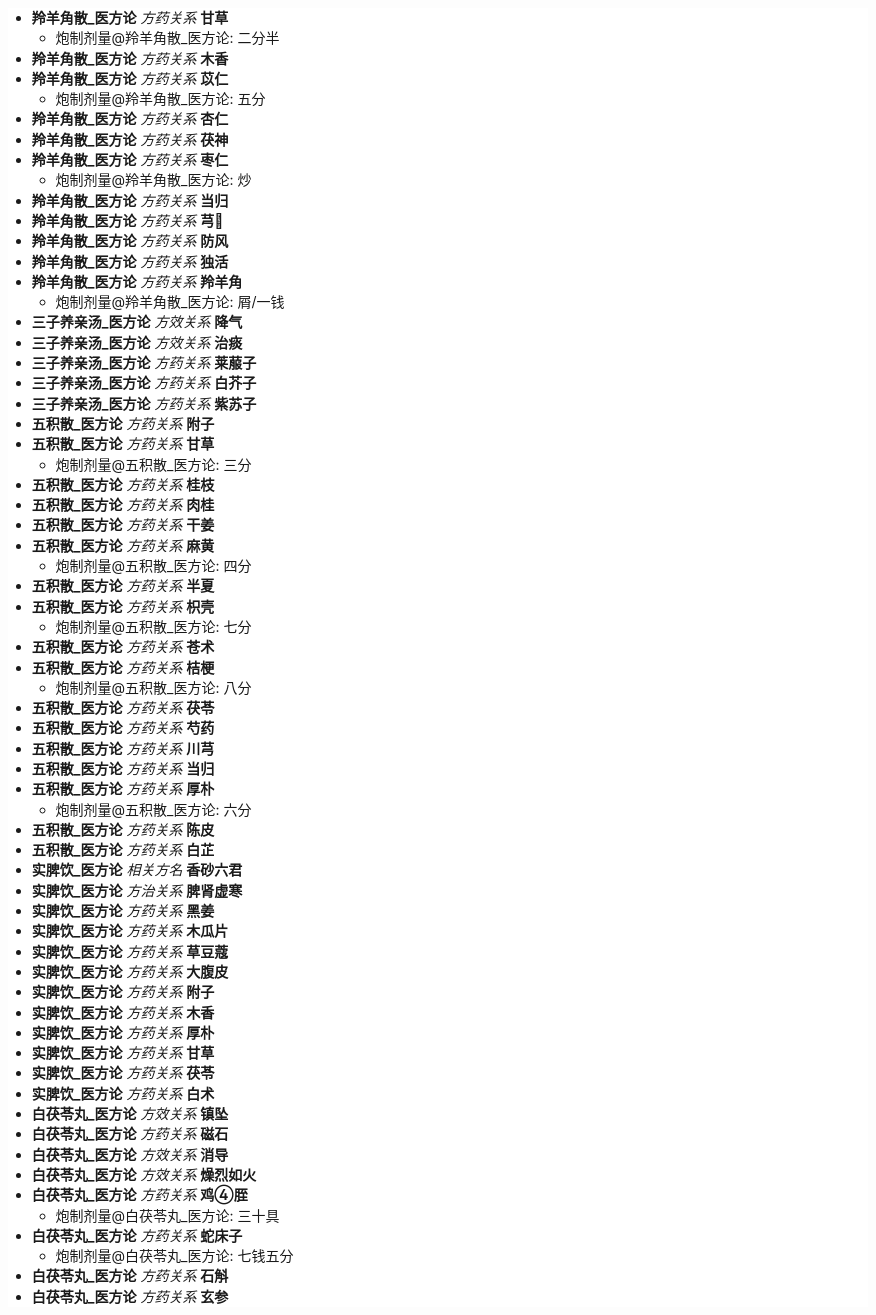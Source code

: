 - **羚羊角散_医方论** *方药关系* **甘草**
  - 炮制剂量@羚羊角散_医方论: 二分半
- **羚羊角散_医方论** *方药关系* **木香**
- **羚羊角散_医方论** *方药关系* **苡仁**
  - 炮制剂量@羚羊角散_医方论: 五分
- **羚羊角散_医方论** *方药关系* **杏仁**
- **羚羊角散_医方论** *方药关系* **茯神**
- **羚羊角散_医方论** *方药关系* **枣仁**
  - 炮制剂量@羚羊角散_医方论: 炒
- **羚羊角散_医方论** *方药关系* **当归**
- **羚羊角散_医方论** *方药关系* **芎**
- **羚羊角散_医方论** *方药关系* **防风**
- **羚羊角散_医方论** *方药关系* **独活**
- **羚羊角散_医方论** *方药关系* **羚羊角**
  - 炮制剂量@羚羊角散_医方论: 屑/一钱
- **三子养亲汤_医方论** *方效关系* **降气**
- **三子养亲汤_医方论** *方效关系* **治痰**
- **三子养亲汤_医方论** *方药关系* **莱菔子**
- **三子养亲汤_医方论** *方药关系* **白芥子**
- **三子养亲汤_医方论** *方药关系* **紫苏子**
- **五积散_医方论** *方药关系* **附子**
- **五积散_医方论** *方药关系* **甘草**
  - 炮制剂量@五积散_医方论: 三分
- **五积散_医方论** *方药关系* **桂枝**
- **五积散_医方论** *方药关系* **肉桂**
- **五积散_医方论** *方药关系* **干姜**
- **五积散_医方论** *方药关系* **麻黄**
  - 炮制剂量@五积散_医方论: 四分
- **五积散_医方论** *方药关系* **半夏**
- **五积散_医方论** *方药关系* **枳壳**
  - 炮制剂量@五积散_医方论: 七分
- **五积散_医方论** *方药关系* **苍术**
- **五积散_医方论** *方药关系* **桔梗**
  - 炮制剂量@五积散_医方论: 八分
- **五积散_医方论** *方药关系* **茯苓**
- **五积散_医方论** *方药关系* **芍药**
- **五积散_医方论** *方药关系* **川芎**
- **五积散_医方论** *方药关系* **当归**
- **五积散_医方论** *方药关系* **厚朴**
  - 炮制剂量@五积散_医方论: 六分
- **五积散_医方论** *方药关系* **陈皮**
- **五积散_医方论** *方药关系* **白芷**
- **实脾饮_医方论** *相关方名* **香砂六君**
- **实脾饮_医方论** *方治关系* **脾肾虚寒**
- **实脾饮_医方论** *方药关系* **黑姜**
- **实脾饮_医方论** *方药关系* **木瓜片**
- **实脾饮_医方论** *方药关系* **草豆蔻**
- **实脾饮_医方论** *方药关系* **大腹皮**
- **实脾饮_医方论** *方药关系* **附子**
- **实脾饮_医方论** *方药关系* **木香**
- **实脾饮_医方论** *方药关系* **厚朴**
- **实脾饮_医方论** *方药关系* **甘草**
- **实脾饮_医方论** *方药关系* **茯苓**
- **实脾饮_医方论** *方药关系* **白术**
- **白茯苓丸_医方论** *方效关系* **镇坠**
- **白茯苓丸_医方论** *方药关系* **磁石**
- **白茯苓丸_医方论** *方效关系* **消导**
- **白茯苓丸_医方论** *方效关系* **燥烈如火**
- **白茯苓丸_医方论** *方药关系* **鸡胵**
  - 炮制剂量@白茯苓丸_医方论: 三十具
- **白茯苓丸_医方论** *方药关系* **蛇床子**
  - 炮制剂量@白茯苓丸_医方论: 七钱五分
- **白茯苓丸_医方论** *方药关系* **石斛**
- **白茯苓丸_医方论** *方药关系* **玄参**